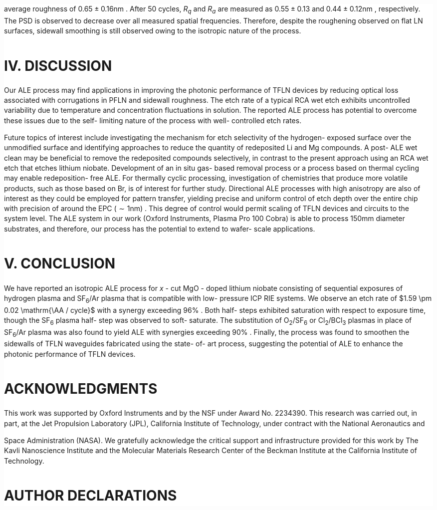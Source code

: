 average roughness of  $0.65 \pm 0.16 \mathrm{nm}$ . After 50 cycles,  $R_{q}$  and  $R_{a}$  are measured as  $0.55 \pm 0.13$  and  $0.44 \pm 0.12 \mathrm{nm}$ , respectively. The PSD is observed to decrease over all measured spatial frequencies. Therefore, despite the roughening observed on flat LN surfaces, sidewall smoothing is still observed owing to the isotropic nature of the process.

# IV. DISCUSSION

Our ALE process may find applications in improving the photonic performance of TFLN devices by reducing optical loss associated with corrugations in PFLN and sidewall roughness. The etch rate of a typical RCA wet etch exhibits uncontrolled variability due to temperature and concentration fluctuations in solution. The reported ALE process has potential to overcome these issues due to the self- limiting nature of the process with well- controlled etch rates.

Future topics of interest include investigating the mechanism for etch selectivity of the hydrogen- exposed surface over the unmodified surface and identifying approaches to reduce the quantity of redeposited Li and  $\mathrm{Mg}$  compounds. A post- ALE wet clean may be beneficial to remove the redeposited compounds selectively, in contrast to the present approach using an RCA wet etch that etches lithium niobate. Development of an in situ gas- based removal process or a process based on thermal cycling may enable redeposition- free ALE. For thermally cyclic processing, investigation of chemistries that produce more volatile products, such as those based on Br, is of interest for further study. Directional ALE processes with high anisotropy are also of interest as they could be employed for pattern transfer, yielding precise and uniform control of etch depth over the entire chip with precision of around the EPC  $(\sim 1 \mathrm{nm})$ . This degree of control would permit scaling of TFLN devices and circuits to the system level. The ALE system in our work (Oxford Instruments, Plasma Pro 100 Cobra) is able to process  $150 \mathrm{mm}$  diameter substrates, and therefore, our process has the potential to extend to wafer- scale applications.

# V. CONCLUSION

We have reported an isotropic ALE process for  $x$ - cut  $\mathrm{MgO}$ - doped lithium niobate consisting of sequential exposures of hydrogen plasma and  $\mathrm{SF_6 / Ar}$  plasma that is compatible with low- pressure ICP RIE systems. We observe an etch rate of  $1.59 \pm 0.02 \mathrm{\AA / cycle}$  with a synergy exceeding  $96\%$ . Both half- steps exhibited saturation with respect to exposure time, though the  $\mathrm{SF_6}$  plasma half- step was observed to soft- saturate. The substitution of  $\mathrm{O_2 / SF_6}$  or  $\mathrm{Cl_2 / BCl_3}$  plasmas in place of  $\mathrm{SF_6 / Ar}$  plasma was also found to yield ALE with synergies exceeding  $90\%$ . Finally, the process was found to smoothen the sidewalls of TFLN waveguides fabricated using the state- of- art process, suggesting the potential of ALE to enhance the photonic performance of TFLN devices.

# ACKNOWLEDGMENTS

This work was supported by Oxford Instruments and by the NSF under Award No. 2234390. This research was carried out, in part, at the Jet Propulsion Laboratory (JPL), California Institute of Technology, under contract with the National Aeronautics and

Space Administration (NASA). We gratefully acknowledge the critical support and infrastructure provided for this work by The Kavli Nanoscience Institute and the Molecular Materials Research Center of the Beckman Institute at the California Institute of Technology.

# AUTHOR DECLARATIONS

